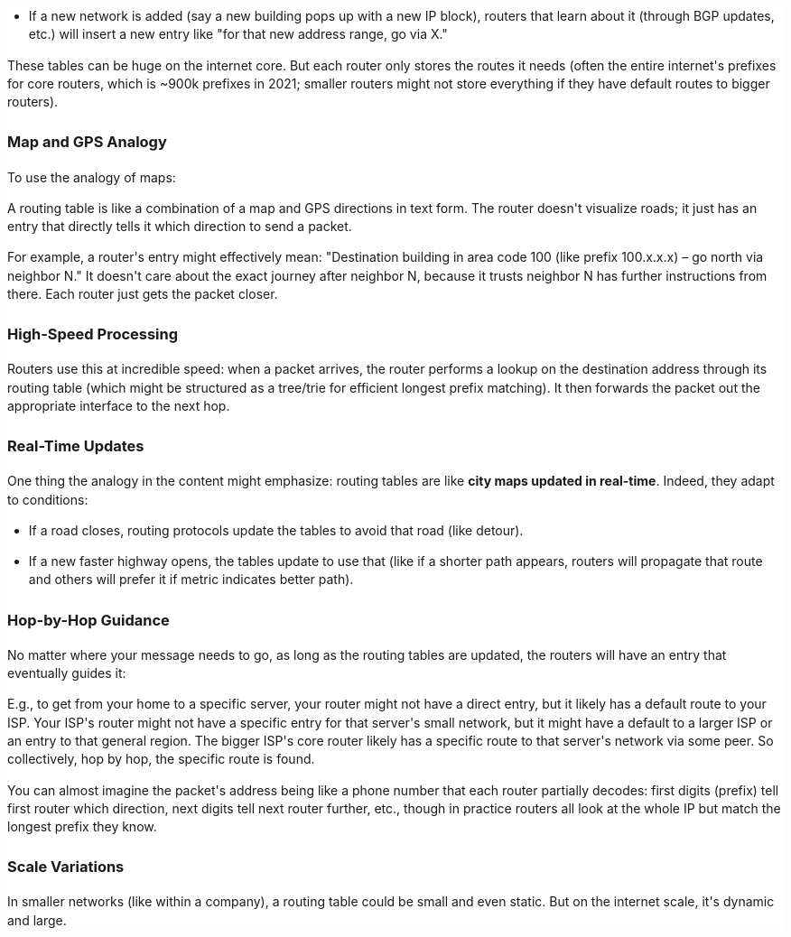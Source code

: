 - If a new network is added (say a new building pops up with a new IP block), routers that learn about it (through BGP updates, etc.) will insert a new entry like "for that new address range, go via X."

These tables can be huge on the internet core. But each router only stores the routes it needs (often the entire internet's prefixes for core routers, which is ~900k prefixes in 2021; smaller routers might not store everything if they have default routes to bigger routers).

### Map and GPS Analogy

To use the analogy of maps:

A routing table is like a combination of a map and GPS directions in text form. The router doesn't visualize roads; it just has an entry that directly tells it which direction to send a packet.

For example, a router's entry might effectively mean: "Destination building in area code 100 (like prefix 100.x.x.x) – go north via neighbor N." It doesn't care about the exact journey after neighbor N, because it trusts neighbor N has further instructions from there. Each router just gets the packet closer.

### High-Speed Processing

Routers use this at incredible speed: when a packet arrives, the router performs a lookup on the destination address through its routing table (which might be structured as a tree/trie for efficient longest prefix matching). It then forwards the packet out the appropriate interface to the next hop.

### Real-Time Updates

One thing the analogy in the content might emphasize: routing tables are like **city maps updated in real-time**. Indeed, they adapt to conditions:

- If a road closes, routing protocols update the tables to avoid that road (like detour).

- If a new faster highway opens, the tables update to use that (like if a shorter path appears, routers will propagate that route and others will prefer it if metric indicates better path).

### Hop-by-Hop Guidance

No matter where your message needs to go, as long as the routing tables are updated, the routers will have an entry that eventually guides it:

E.g., to get from your home to a specific server, your router might not have a direct entry, but it likely has a default route to your ISP. Your ISP's router might not have a specific entry for that server's small network, but it might have a default to a larger ISP or an entry to that general region. The bigger ISP's core router likely has a specific route to that server's network via some peer. So collectively, hop by hop, the specific route is found.

You can almost imagine the packet's address being like a phone number that each router partially decodes: first digits (prefix) tell first router which direction, next digits tell next router further, etc., though in practice routers all look at the whole IP but match the longest prefix they know.

### Scale Variations

In smaller networks (like within a company), a routing table could be small and even static. But on the internet scale, it's dynamic and large.
